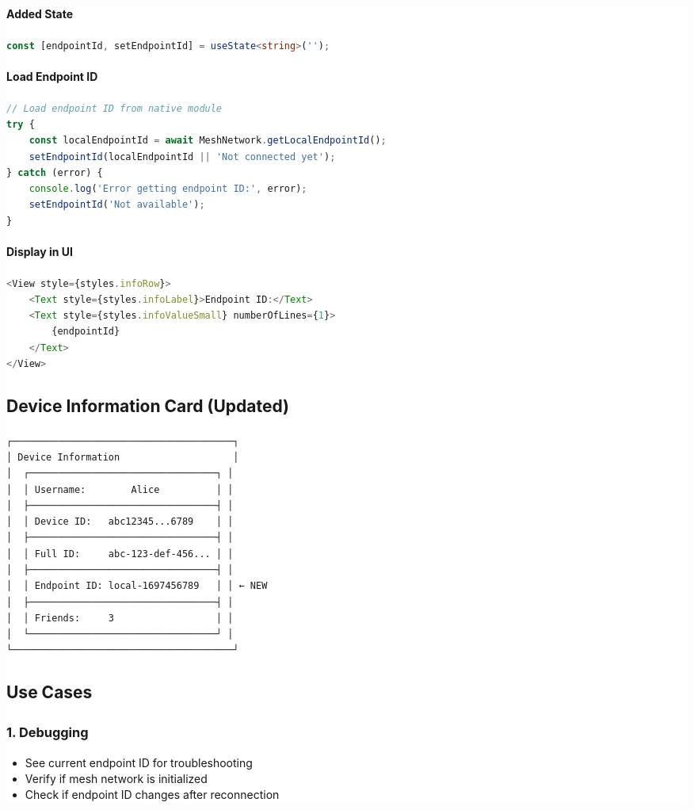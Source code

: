 #### Added State
```typescript
const [endpointId, setEndpointId] = useState<string>('');
```

#### Load Endpoint ID
```typescript
// Load endpoint ID from native module
try {
    const localEndpointId = await MeshNetwork.getLocalEndpointId();
    setEndpointId(localEndpointId || 'Not connected yet');
} catch (error) {
    console.log('Error getting endpoint ID:', error);
    setEndpointId('Not available');
}
```

#### Display in UI
```typescript
<View style={styles.infoRow}>
    <Text style={styles.infoLabel}>Endpoint ID:</Text>
    <Text style={styles.infoValueSmall} numberOfLines={1}>
        {endpointId}
    </Text>
</View>
```

## Device Information Card (Updated)

```
┌───────────────────────────────────────┐
│ Device Information                    │
│  ┌─────────────────────────────────┐ │
│  │ Username:        Alice          │ │
│  ├─────────────────────────────────┤ │
│  │ Device ID:   abc12345...6789    │ │
│  ├─────────────────────────────────┤ │
│  │ Full ID:     abc-123-def-456... │ │
│  ├─────────────────────────────────┤ │
│  │ Endpoint ID: local-1697456789   │ │ ← NEW
│  ├─────────────────────────────────┤ │
│  │ Friends:     3                  │ │
│  └─────────────────────────────────┘ │
└───────────────────────────────────────┘
```

## Use Cases

### 1. **Debugging**
- See current endpoint ID for troubleshooting
- Verify if mesh network is initialized
- Check if endpoint ID changes after reconnection
